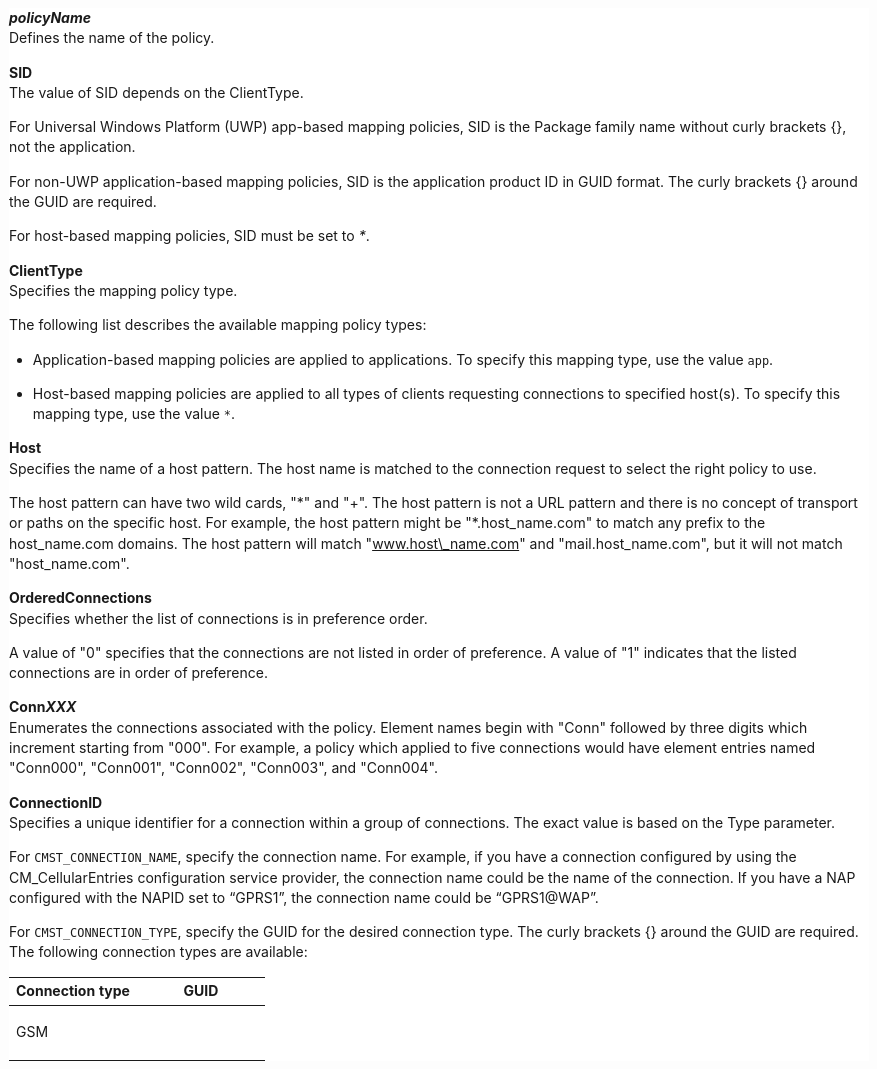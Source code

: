 <a href="" id="policyname"></a>***policyName***  
Defines the name of the policy.

<a href="" id="sid"></a>**SID**  
The value of SID depends on the ClientType.

For Universal Windows Platform (UWP) app-based mapping policies, SID is the Package family name without curly brackets {}, not the application.

For non-UWP application-based mapping policies, SID is the application product ID in GUID format. The curly brackets {} around the GUID are required.

For host-based mapping policies, SID must be set to *\**.

<a href="" id="clienttype"></a>**ClientType**  
Specifies the mapping policy type.

The following list describes the available mapping policy types:

-   Application-based mapping policies are applied to applications. To specify this mapping type, use the value `app`.

-   Host-based mapping policies are applied to all types of clients requesting connections to specified host(s). To specify this mapping type, use the value `*`.

<a href="" id="host"></a>**Host**  
Specifies the name of a host pattern. The host name is matched to the connection request to select the right policy to use.

The host pattern can have two wild cards, "\*" and "+". The host pattern is not a URL pattern and there is no concept of transport or paths on the specific host. For example, the host pattern might be "\*.host\_name.com" to match any prefix to the host\_name.com domains. The host pattern will match "www.host\_name.com" and "mail.host\_name.com", but it will not match "host\_name.com".

<a href="" id="orderedconnections"></a>**OrderedConnections**  
Specifies whether the list of connections is in preference order.

A value of "0" specifies that the connections are not listed in order of preference. A value of "1" indicates that the listed connections are in order of preference.

<a href="" id="connxxx"></a>**Conn*XXX***  
Enumerates the connections associated with the policy. Element names begin with "Conn" followed by three digits which increment starting from "000". For example, a policy which applied to five connections would have element entries named "Conn000", "Conn001", "Conn002", "Conn003", and "Conn004".

<a href="" id="connectionid"></a>**ConnectionID**  
Specifies a unique identifier for a connection within a group of connections. The exact value is based on the Type parameter.

For `CMST_CONNECTION_NAME`, specify the connection name. For example, if you have a connection configured by using the CM\_CellularEntries configuration service provider, the connection name could be the name of the connection. If you have a NAP configured with the NAPID set to “GPRS1”, the connection name could be “GPRS1@WAP”.

For `CMST_CONNECTION_TYPE`, specify the GUID for the desired connection type. The curly brackets {} around the GUID are required. The following connection types are available:

<table>
<colgroup>
<col width="50%" />
<col width="50%" />
</colgroup>
<thead>
<tr class="header">
<th>Connection type</th>
<th>GUID</th>
</tr>
</thead>
<tbody>
<tr class="odd">
<td><p>GSM</p></td>